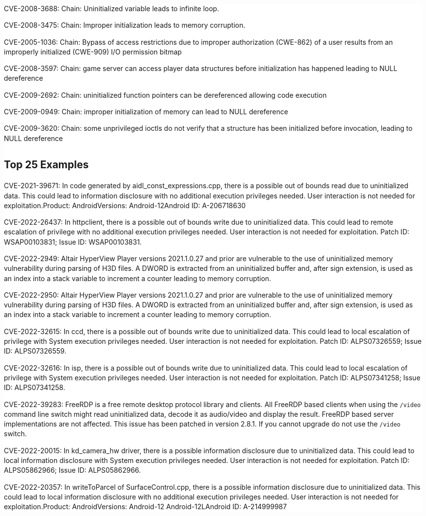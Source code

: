CVE-2008-3688: Chain: Uninitialized variable leads to infinite loop.

CVE-2008-3475: Chain: Improper initialization leads to memory corruption.

CVE-2005-1036: Chain: Bypass of access restrictions due to improper authorization (CWE-862) of a user results from an improperly initialized (CWE-909) I/O permission bitmap

CVE-2008-3597: Chain: game server can access player data structures before initialization has happened leading to NULL dereference

CVE-2009-2692: Chain: uninitialized function pointers can be dereferenced allowing code execution

CVE-2009-0949: Chain: improper initialization of memory can lead to NULL dereference

CVE-2009-3620: Chain: some unprivileged ioctls do not verify that a structure has been initialized before invocation, leading to NULL dereference

## Top 25 Examples

CVE-2021-39671: In code generated by aidl_const_expressions.cpp, there is a possible out of bounds read due to uninitialized data. This could lead to information disclosure with no additional execution privileges needed. User interaction is not needed for exploitation.Product: AndroidVersions: Android-12Android ID: A-206718630

CVE-2022-26437: In httpclient, there is a possible out of bounds write due to uninitialized data. This could lead to remote escalation of privilege with no additional execution privileges needed. User interaction is not needed for exploitation. Patch ID: WSAP00103831; Issue ID: WSAP00103831.

CVE-2022-2949:  Altair HyperView Player versions 2021.1.0.27 and prior are vulnerable to the use of uninitialized memory vulnerability during parsing of H3D files. A DWORD is extracted from an uninitialized buffer and, after sign extension, is used as an index into a stack variable to increment a counter leading to memory corruption. 

CVE-2022-2950:  Altair HyperView Player versions 2021.1.0.27 and prior are vulnerable to the use of uninitialized memory vulnerability during parsing of H3D files. A DWORD is extracted from an uninitialized buffer and, after sign extension, is used as an index into a stack variable to increment a counter leading to memory corruption. 

CVE-2022-32615: In ccd, there is a possible out of bounds write due to uninitialized data. This could lead to local escalation of privilege with System execution privileges needed. User interaction is not needed for exploitation. Patch ID: ALPS07326559; Issue ID: ALPS07326559.

CVE-2022-32616: In isp, there is a possible out of bounds write due to uninitialized data. This could lead to local escalation of privilege with System execution privileges needed. User interaction is not needed for exploitation. Patch ID: ALPS07341258; Issue ID: ALPS07341258.

CVE-2022-39283: FreeRDP is a free remote desktop protocol library and clients. All FreeRDP based clients when using the `/video` command line switch might read uninitialized data, decode it as audio/video and display the result. FreeRDP based server implementations are not affected. This issue has been patched in version 2.8.1. If you cannot upgrade do not use the `/video` switch.

CVE-2022-20015: In kd_camera_hw driver, there is a possible information disclosure due to uninitialized data. This could lead to local information disclosure with System execution privileges needed. User interaction is not needed for exploitation. Patch ID: ALPS05862966; Issue ID: ALPS05862966.

CVE-2022-20357: In writeToParcel of SurfaceControl.cpp, there is a possible information disclosure due to uninitialized data. This could lead to local information disclosure with no additional execution privileges needed. User interaction is not needed for exploitation.Product: AndroidVersions: Android-12 Android-12LAndroid ID: A-214999987
